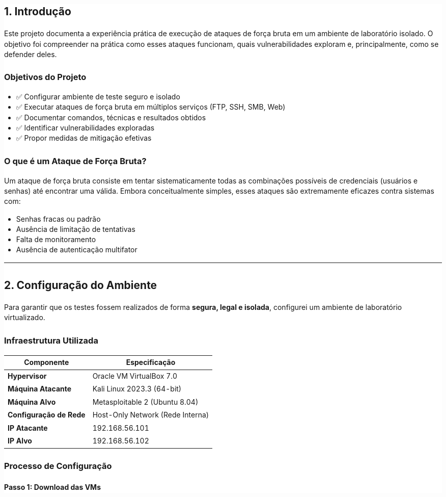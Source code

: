 
## 1. Introdução

Este projeto documenta a experiência prática de execução de ataques de força bruta em um ambiente de laboratório isolado. O objetivo foi compreender na prática como esses ataques funcionam, quais vulnerabilidades exploram e, principalmente, como se defender deles.

### Objetivos do Projeto

- ✅ Configurar ambiente de teste seguro e isolado
- ✅ Executar ataques de força bruta em múltiplos serviços (FTP, SSH, SMB, Web)
- ✅ Documentar comandos, técnicas e resultados obtidos
- ✅ Identificar vulnerabilidades exploradas
- ✅ Propor medidas de mitigação efetivas

### O que é um Ataque de Força Bruta?

Um ataque de força bruta consiste em tentar sistematicamente todas as combinações possíveis de credenciais (usuários e senhas) até encontrar uma válida. Embora conceitualmente simples, esses ataques são extremamente eficazes contra sistemas com:

- Senhas fracas ou padrão
- Ausência de limitação de tentativas
- Falta de monitoramento
- Ausência de autenticação multifator

---

## 2. Configuração do Ambiente

Para garantir que os testes fossem realizados de forma **segura, legal e isolada**, configurei um ambiente de laboratório virtualizado.

### Infraestrutura Utilizada

| Componente | Especificação |
|------------|---------------|
| **Hypervisor** | Oracle VM VirtualBox 7.0 |
| **Máquina Atacante** | Kali Linux 2023.3 (64-bit) |
| **Máquina Alvo** | Metasploitable 2 (Ubuntu 8.04) |
| **Configuração de Rede** | Host-Only Network (Rede Interna) |
| **IP Atacante** | 192.168.56.101 |
| **IP Alvo** | 192.168.56.102 |

### Processo de Configuração

#### Passo 1: Download das VMs
